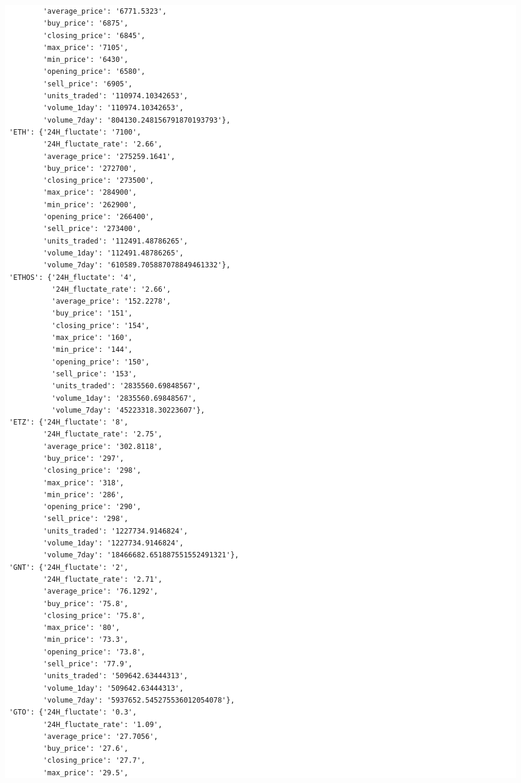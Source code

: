              'average_price': '6771.5323',
             'buy_price': '6875',
             'closing_price': '6845',
             'max_price': '7105',
             'min_price': '6430',
             'opening_price': '6580',
             'sell_price': '6905',
             'units_traded': '110974.10342653',
             'volume_1day': '110974.10342653',
             'volume_7day': '804130.248156791870193793'},
     'ETH': {'24H_fluctate': '7100',
             '24H_fluctate_rate': '2.66',
             'average_price': '275259.1641',
             'buy_price': '272700',
             'closing_price': '273500',
             'max_price': '284900',
             'min_price': '262900',
             'opening_price': '266400',
             'sell_price': '273400',
             'units_traded': '112491.48786265',
             'volume_1day': '112491.48786265',
             'volume_7day': '610589.705887078849461332'},
     'ETHOS': {'24H_fluctate': '4',
               '24H_fluctate_rate': '2.66',
               'average_price': '152.2278',
               'buy_price': '151',
               'closing_price': '154',
               'max_price': '160',
               'min_price': '144',
               'opening_price': '150',
               'sell_price': '153',
               'units_traded': '2835560.69848567',
               'volume_1day': '2835560.69848567',
               'volume_7day': '45223318.30223607'},
     'ETZ': {'24H_fluctate': '8',
             '24H_fluctate_rate': '2.75',
             'average_price': '302.8118',
             'buy_price': '297',
             'closing_price': '298',
             'max_price': '318',
             'min_price': '286',
             'opening_price': '290',
             'sell_price': '298',
             'units_traded': '1227734.9146824',
             'volume_1day': '1227734.9146824',
             'volume_7day': '18466682.651887551552491321'},
     'GNT': {'24H_fluctate': '2',
             '24H_fluctate_rate': '2.71',
             'average_price': '76.1292',
             'buy_price': '75.8',
             'closing_price': '75.8',
             'max_price': '80',
             'min_price': '73.3',
             'opening_price': '73.8',
             'sell_price': '77.9',
             'units_traded': '509642.63444313',
             'volume_1day': '509642.63444313',
             'volume_7day': '5937652.545275536012054078'},
     'GTO': {'24H_fluctate': '0.3',
             '24H_fluctate_rate': '1.09',
             'average_price': '27.7056',
             'buy_price': '27.6',
             'closing_price': '27.7',
             'max_price': '29.5',